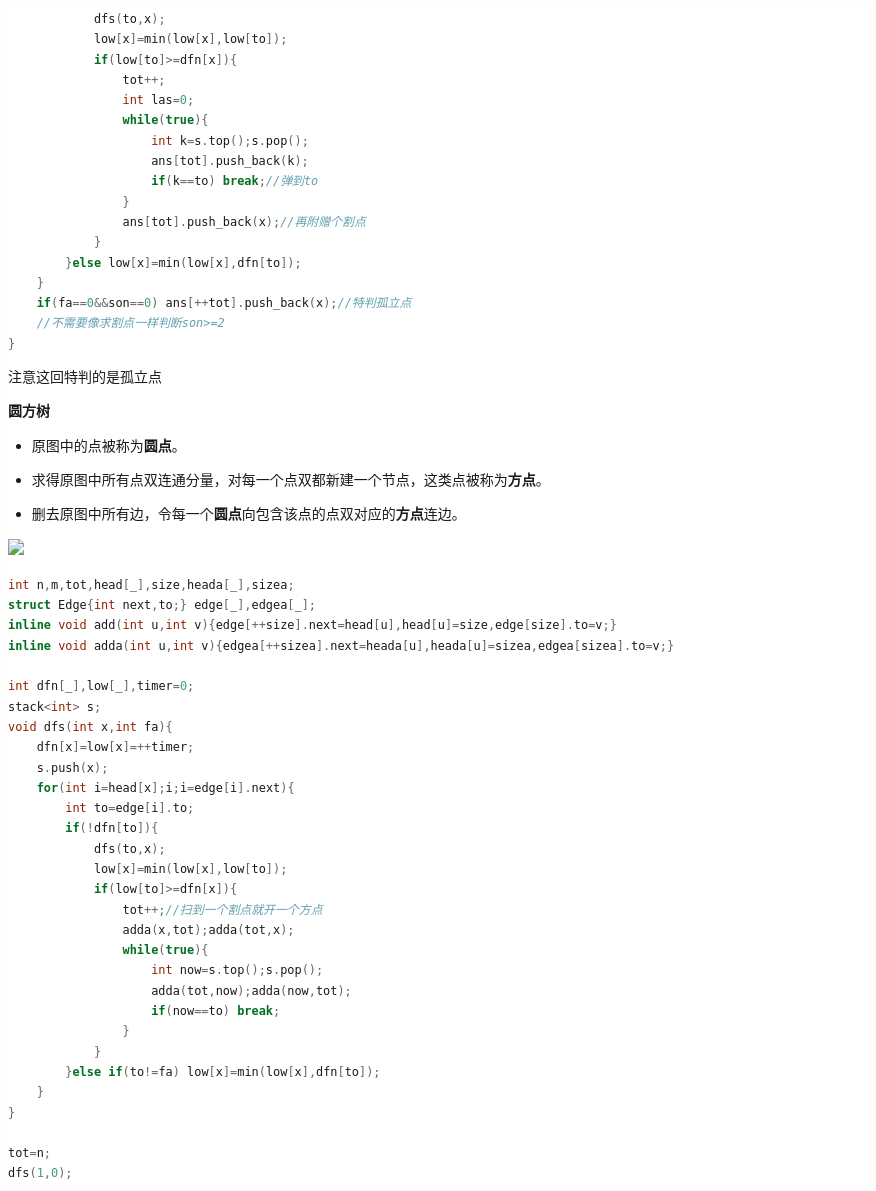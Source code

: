 ```cpp
			dfs(to,x);
			low[x]=min(low[x],low[to]);
			if(low[to]>=dfn[x]){
				tot++;
				int las=0;
				while(true){
					int k=s.top();s.pop();
					ans[tot].push_back(k);
					if(k==to) break;//弹到to
				}
				ans[tot].push_back(x);//再附赠个割点
			}
		}else low[x]=min(low[x],dfn[to]);
	}
	if(fa==0&&son==0) ans[++tot].push_back(x);//特判孤立点
	//不需要像求割点一样判断son>=2
}
```

注意这回特判的是孤立点

**圆方树**

- 原图中的点被称为**圆点**。

- 求得原图中所有点双连通分量，对每一个点双都新建一个节点，这类点被称为**方点**。

- 删去原图中所有边，令每一个**圆点**向包含该点的点双对应的**方点**连边。

![](https://www.caiwen.work/wp-content/uploads/2022/10/f507fe5a69ff44fe94b35f9ded31d5e1.png)

```cpp
int n,m,tot,head[_],size,heada[_],sizea;
struct Edge{int next,to;} edge[_],edgea[_];
inline void add(int u,int v){edge[++size].next=head[u],head[u]=size,edge[size].to=v;}
inline void adda(int u,int v){edgea[++sizea].next=heada[u],heada[u]=sizea,edgea[sizea].to=v;}

int dfn[_],low[_],timer=0;
stack<int> s;
void dfs(int x,int fa){
	dfn[x]=low[x]=++timer;
	s.push(x);
	for(int i=head[x];i;i=edge[i].next){
		int to=edge[i].to;
		if(!dfn[to]){
			dfs(to,x);
			low[x]=min(low[x],low[to]);
			if(low[to]>=dfn[x]){
				tot++;//扫到一个割点就开一个方点
				adda(x,tot);adda(tot,x);
				while(true){
					int now=s.top();s.pop();
					adda(tot,now);adda(now,tot);
					if(now==to) break;
				}
			}
		}else if(to!=fa) low[x]=min(low[x],dfn[to]);
	}
}

tot=n;
dfs(1,0);
```
